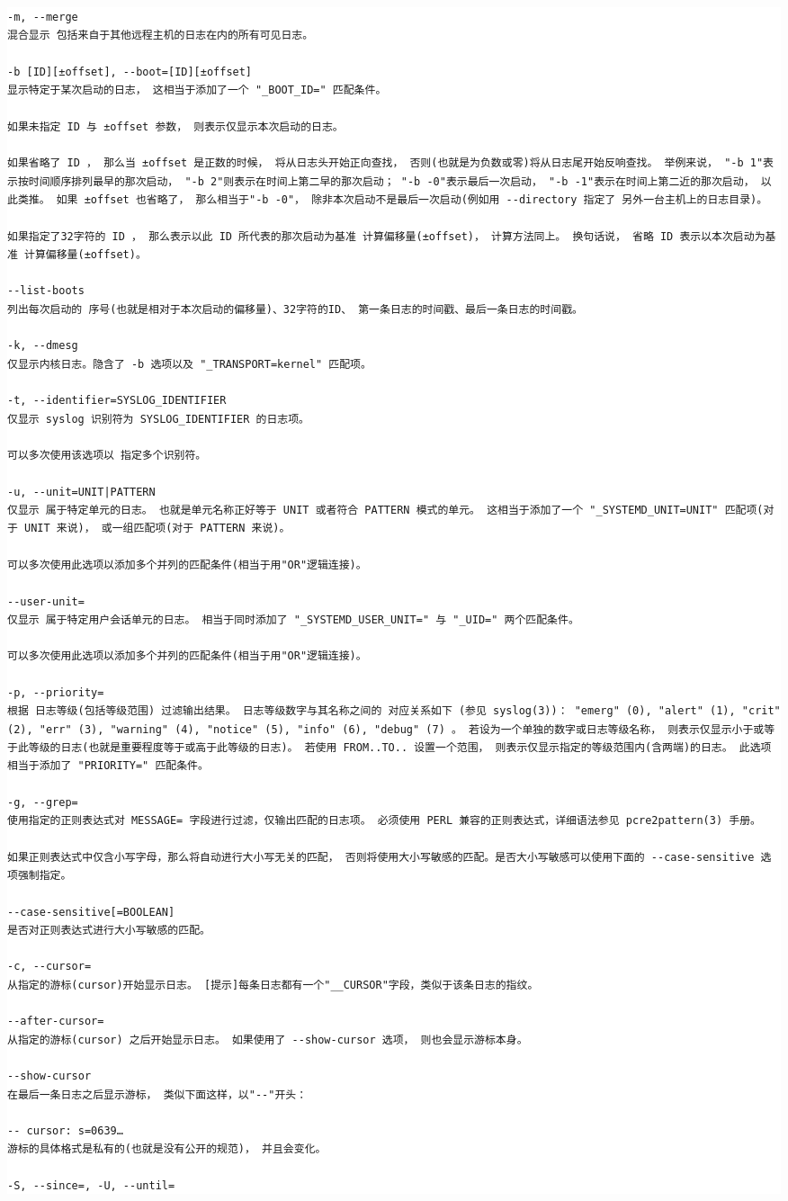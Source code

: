 ```shell
-m, --merge
混合显示 包括来自于其他远程主机的日志在内的所有可见日志。

-b [ID][±offset], --boot=[ID][±offset]
显示特定于某次启动的日志， 这相当于添加了一个 "_BOOT_ID=" 匹配条件。

如果未指定 ID 与 ±offset 参数， 则表示仅显示本次启动的日志。

如果省略了 ID ， 那么当 ±offset 是正数的时候， 将从日志头开始正向查找， 否则(也就是为负数或零)将从日志尾开始反响查找。 举例来说， "-b 1"表示按时间顺序排列最早的那次启动， "-b 2"则表示在时间上第二早的那次启动； "-b -0"表示最后一次启动， "-b -1"表示在时间上第二近的那次启动， 以此类推。 如果 ±offset 也省略了， 那么相当于"-b -0"， 除非本次启动不是最后一次启动(例如用 --directory 指定了 另外一台主机上的日志目录)。

如果指定了32字符的 ID ， 那么表示以此 ID 所代表的那次启动为基准 计算偏移量(±offset)， 计算方法同上。 换句话说， 省略 ID 表示以本次启动为基准 计算偏移量(±offset)。

--list-boots
列出每次启动的 序号(也就是相对于本次启动的偏移量)、32字符的ID、 第一条日志的时间戳、最后一条日志的时间戳。

-k, --dmesg
仅显示内核日志。隐含了 -b 选项以及 "_TRANSPORT=kernel" 匹配项。

-t, --identifier=SYSLOG_IDENTIFIER
仅显示 syslog 识别符为 SYSLOG_IDENTIFIER 的日志项。

可以多次使用该选项以 指定多个识别符。

-u, --unit=UNIT|PATTERN
仅显示 属于特定单元的日志。 也就是单元名称正好等于 UNIT 或者符合 PATTERN 模式的单元。 这相当于添加了一个 "_SYSTEMD_UNIT=UNIT" 匹配项(对于 UNIT 来说)， 或一组匹配项(对于 PATTERN 来说)。

可以多次使用此选项以添加多个并列的匹配条件(相当于用"OR"逻辑连接)。

--user-unit=
仅显示 属于特定用户会话单元的日志。 相当于同时添加了 "_SYSTEMD_USER_UNIT=" 与 "_UID=" 两个匹配条件。

可以多次使用此选项以添加多个并列的匹配条件(相当于用"OR"逻辑连接)。

-p, --priority=
根据 日志等级(包括等级范围) 过滤输出结果。 日志等级数字与其名称之间的 对应关系如下 (参见 syslog(3))： "emerg" (0), "alert" (1), "crit" (2), "err" (3), "warning" (4), "notice" (5), "info" (6), "debug" (7) 。 若设为一个单独的数字或日志等级名称， 则表示仅显示小于或等于此等级的日志(也就是重要程度等于或高于此等级的日志)。 若使用 FROM..TO.. 设置一个范围， 则表示仅显示指定的等级范围内(含两端)的日志。 此选项相当于添加了 "PRIORITY=" 匹配条件。

-g, --grep=
使用指定的正则表达式对 MESSAGE= 字段进行过滤，仅输出匹配的日志项。 必须使用 PERL 兼容的正则表达式，详细语法参见 pcre2pattern(3) 手册。

如果正则表达式中仅含小写字母，那么将自动进行大小写无关的匹配， 否则将使用大小写敏感的匹配。是否大小写敏感可以使用下面的 --case-sensitive 选项强制指定。

--case-sensitive[=BOOLEAN]
是否对正则表达式进行大小写敏感的匹配。

-c, --cursor=
从指定的游标(cursor)开始显示日志。 [提示]每条日志都有一个"__CURSOR"字段，类似于该条日志的指纹。

--after-cursor=
从指定的游标(cursor) 之后开始显示日志。 如果使用了 --show-cursor 选项， 则也会显示游标本身。

--show-cursor
在最后一条日志之后显示游标， 类似下面这样，以"--"开头：

-- cursor: s=0639…
游标的具体格式是私有的(也就是没有公开的规范)， 并且会变化。

-S, --since=, -U, --until=
```